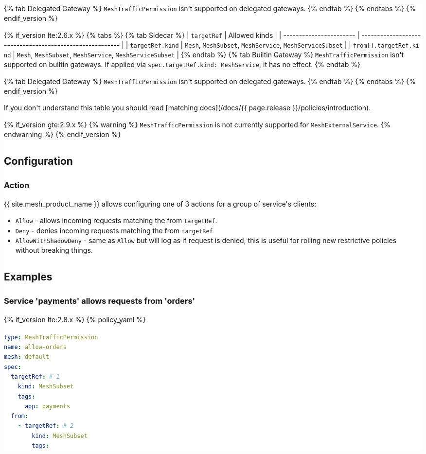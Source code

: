 {% tab Delegated Gateway %}
`MeshTrafficPermission` isn't supported on delegated gateways.
{% endtab %}
{% endtabs %}
{% endif_version %}

{% if_version lte:2.6.x %}
{% tabs %}
{% tab Sidecar %}
| `targetRef`             | Allowed kinds                                            |
| ----------------------- | -------------------------------------------------------- |
| `targetRef.kind`        | `Mesh`, `MeshSubset`, `MeshService`, `MeshServiceSubset` |
| `from[].targetRef.kind` | `Mesh`, `MeshSubset`, `MeshService`, `MeshServiceSubset` |
{% endtab %}
{% tab Builtin Gateway %}
`MeshTrafficPermission` isn't supported on builtin gateways. If applied via
`spec.targetRef.kind: MeshService`, it has no effect.
{% endtab %}

{% tab Delegated Gateway %}
`MeshTrafficPermission` isn't supported on delegated gateways.
{% endtab %}
{% endtabs %}
{% endif_version %}

If you don't understand this table you should read [matching docs](/docs/{{ page.release }}/policies/introduction).

{% if_version gte:2.9.x %}
{% warning %}
`MeshTrafficPermission` is not currently supported for `MeshExternalService`.
{% endwarning %}
{% endif_version %}

## Configuration

### Action

{{ site.mesh_product_name }} allows configuring one of 3 actions for a group of service's clients:

* `Allow` - allows incoming requests matching the from `targetRef`.
* `Deny` - denies incoming requests matching the from `targetRef`
* `AllowWithShadowDeny` - same as `Allow` but will log as if request is denied, this is useful for rolling new restrictive policies without breaking things.

## Examples

### Service 'payments' allows requests from 'orders'

{% if_version lte:2.8.x %}
{% policy_yaml %}
```yaml
type: MeshTrafficPermission
name: allow-orders
mesh: default
spec:
  targetRef: # 1
    kind: MeshSubset
    tags:
      app: payments
  from:
    - targetRef: # 2
        kind: MeshSubset
        tags: 
```